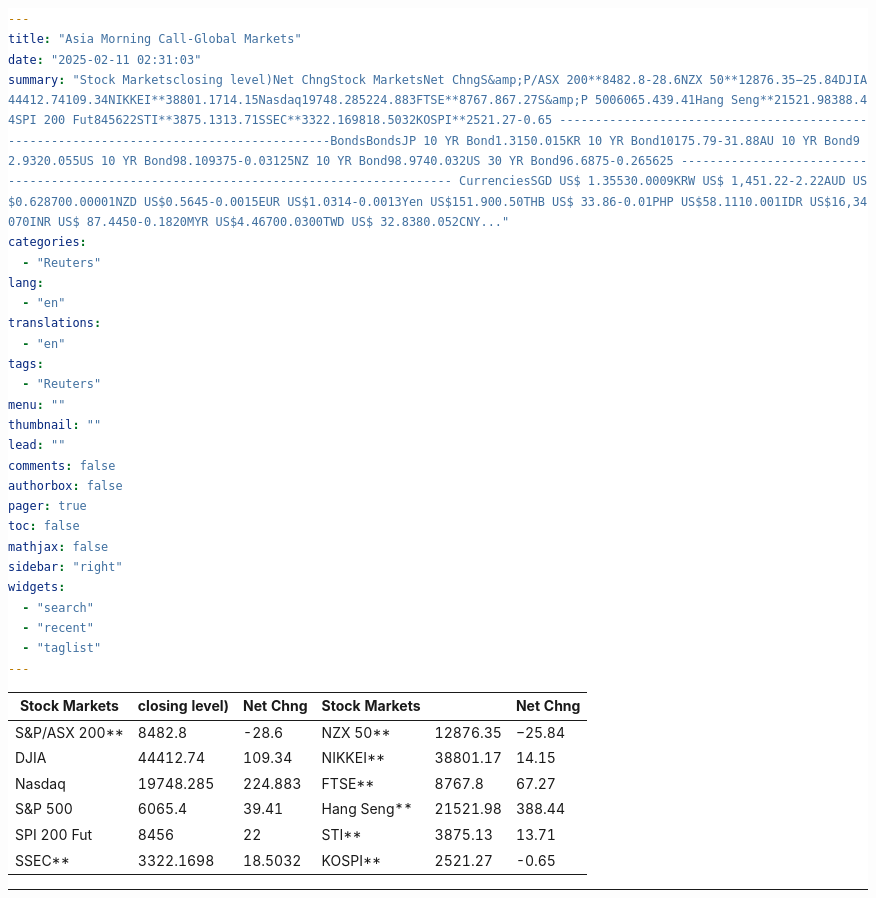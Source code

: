 ```yaml
---
title: "Asia Morning Call-Global Markets"
date: "2025-02-11 02:31:03"
summary: "Stock Marketsclosing level)Net ChngStock MarketsNet ChngS&amp;P/ASX 200**8482.8-28.6NZX 50**12876.35−25.84DJIA44412.74109.34NIKKEI**38801.1714.15Nasdaq19748.285224.883FTSE**8767.867.27S&amp;P 5006065.439.41Hang Seng**21521.98388.44SPI 200 Fut845622STI**3875.1313.71SSEC**3322.169818.5032KOSPI**2521.27-0.65 ----------------------------------------------------------------------------------------BondsBondsJP 10 YR Bond1.3150.015KR 10 YR Bond10175.79-31.88AU 10 YR Bond92.9320.055US 10 YR Bond98.109375-0.03125NZ 10 YR Bond98.9740.032US 30 YR Bond96.6875-0.265625 ---------------------------------------------------------------------------------------- CurrenciesSGD US$ 1.35530.0009KRW US$ 1,451.22-2.22AUD US$0.628700.00001NZD US$0.5645-0.0015EUR US$1.0314-0.0013Yen US$151.900.50THB US$ 33.86-0.01PHP US$58.1110.001IDR US$16,34070INR US$ 87.4450-0.1820MYR US$4.46700.0300TWD US$ 32.8380.052CNY..."
categories:
  - "Reuters"
lang:
  - "en"
translations:
  - "en"
tags:
  - "Reuters"
menu: ""
thumbnail: ""
lead: ""
comments: false
authorbox: false
pager: true
toc: false
mathjax: false
sidebar: "right"
widgets:
  - "search"
  - "recent"
  - "taglist"
---
```


| Stock Markets | closing level) | Net Chng | Stock Markets |  | Net Chng |
| --- | --- | --- | --- | --- | --- |
| S&P/ASX 200\*\* | 8482.8 | -28.6 | NZX 50\*\* | 12876.35 | −25.84 |
| DJIA | 44412.74 | 109.34 | NIKKEI\*\* | 38801.17 | 14.15 |
| Nasdaq | 19748.285 | 224.883 | FTSE\*\* | 8767.8 | 67.27 |
| S&P 500 | 6065.4 | 39.41 | Hang Seng\*\* | 21521.98 | 388.44 |
| SPI 200 Fut | 8456 | 22 | STI\*\* | 3875.13 | 13.71 |
| SSEC\*\* | 3322.1698 | 18.5032 | KOSPI\*\* | 2521.27 | -0.65 |

----------------------------------------------------------------------------------------
